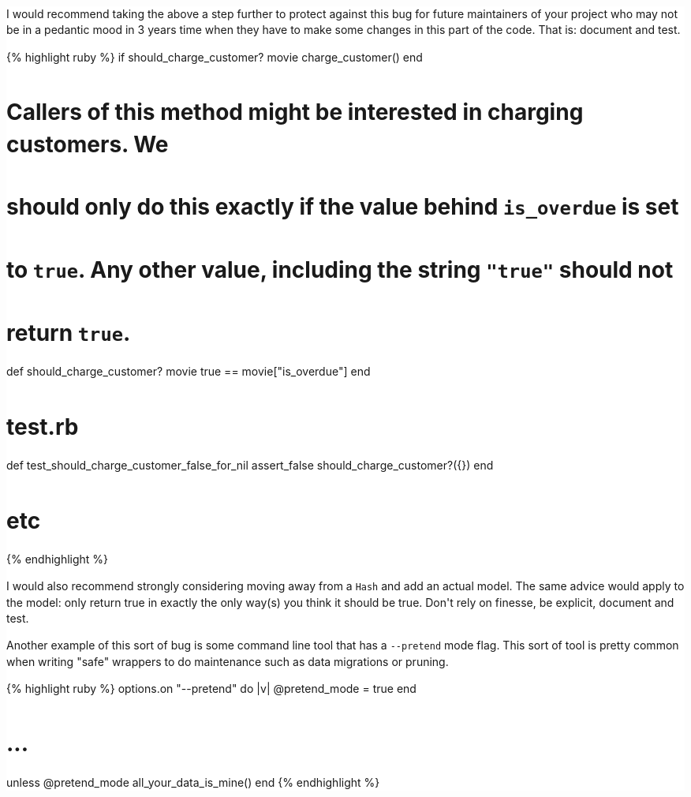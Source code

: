 I would recommend taking the above a step further to protect against
this bug for future maintainers of your project who may not be in a
pedantic mood in 3 years time when they have to make some changes in
this part of the code. That is: document and test.

{% highlight ruby %}
if should_charge_customer? movie
 charge_customer()
end

# Callers of this method might be interested in charging customers. We
# should only do this exactly if the value behind `is_overdue` is set
# to `true`. Any other value, including the string `"true"` should not
# return `true`.
def should_charge_customer? movie
  true == movie["is_overdue"]
end

# test.rb

def test_should_charge_customer_false_for_nil
  assert_false should_charge_customer?({})
end

# etc
{% endhighlight %}

I would also recommend strongly considering moving away from a `Hash`
and add an actual model. The same advice would apply to the model:
only return true in exactly the only way(s) you think it should be
true. Don't rely on finesse, be explicit, document and test.

Another example of this sort of bug is some command line tool that has
a `--pretend` mode flag. This sort of tool is pretty common when
writing "safe" wrappers to do maintenance such as data migrations or
pruning.

{% highlight ruby %}
options.on "--pretend" do |v|
  @pretend_mode = true
end

# ...

unless @pretend_mode
  all_your_data_is_mine()
end
{% endhighlight %}
